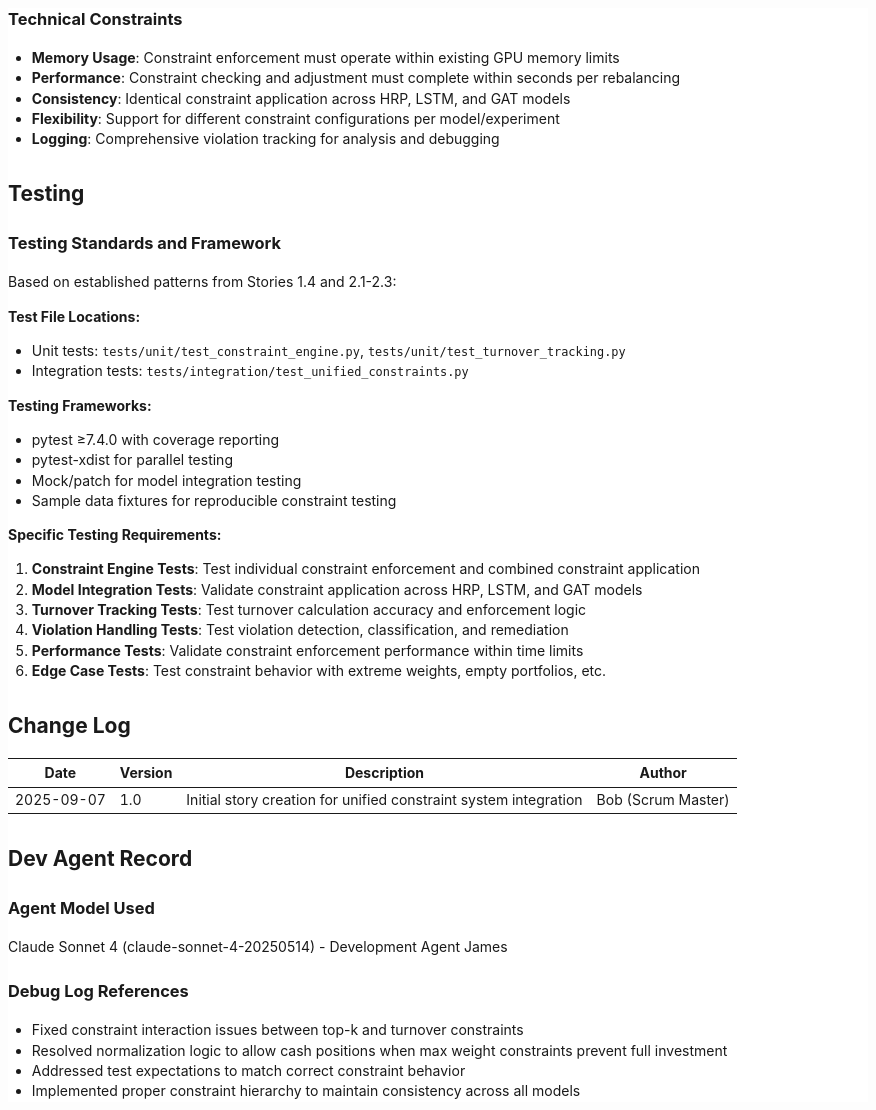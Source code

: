### Technical Constraints
- **Memory Usage**: Constraint enforcement must operate within existing GPU memory limits
- **Performance**: Constraint checking and adjustment must complete within seconds per rebalancing
- **Consistency**: Identical constraint application across HRP, LSTM, and GAT models
- **Flexibility**: Support for different constraint configurations per model/experiment
- **Logging**: Comprehensive violation tracking for analysis and debugging

## Testing

### Testing Standards and Framework
Based on established patterns from Stories 1.4 and 2.1-2.3:

**Test File Locations:**
- Unit tests: `tests/unit/test_constraint_engine.py`, `tests/unit/test_turnover_tracking.py`
- Integration tests: `tests/integration/test_unified_constraints.py`

**Testing Frameworks:**
- pytest ≥7.4.0 with coverage reporting
- pytest-xdist for parallel testing
- Mock/patch for model integration testing
- Sample data fixtures for reproducible constraint testing

**Specific Testing Requirements:**
1. **Constraint Engine Tests**: Test individual constraint enforcement and combined constraint application
2. **Model Integration Tests**: Validate constraint application across HRP, LSTM, and GAT models
3. **Turnover Tracking Tests**: Test turnover calculation accuracy and enforcement logic
4. **Violation Handling Tests**: Test violation detection, classification, and remediation
5. **Performance Tests**: Validate constraint enforcement performance within time limits
6. **Edge Case Tests**: Test constraint behavior with extreme weights, empty portfolios, etc.

## Change Log

| Date | Version | Description | Author |
|------|---------|-------------|---------|
| 2025-09-07 | 1.0 | Initial story creation for unified constraint system integration | Bob (Scrum Master) |

## Dev Agent Record

### Agent Model Used
Claude Sonnet 4 (claude-sonnet-4-20250514) - Development Agent James

### Debug Log References
- Fixed constraint interaction issues between top-k and turnover constraints
- Resolved normalization logic to allow cash positions when max weight constraints prevent full investment
- Addressed test expectations to match correct constraint behavior
- Implemented proper constraint hierarchy to maintain consistency across all models
